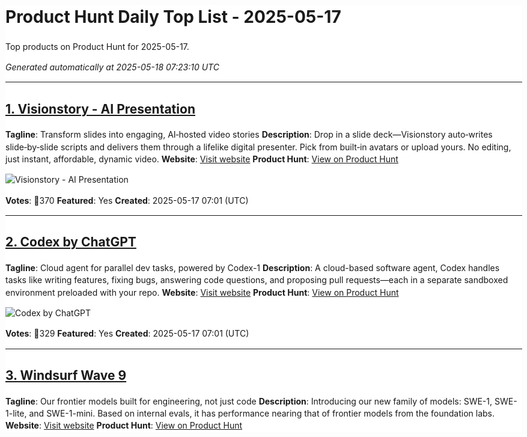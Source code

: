 # Product Hunt Daily Top List - 2025-05-17

Top products on Product Hunt for 2025-05-17.

_Generated automatically at 2025-05-18 07:23:10 UTC_

---

## [1. Visionstory - AI Presentation](https://www.producthunt.com/posts/visionstory-ai-presentation-2?utm_campaign=producthunt-api&utm_medium=api-v2&utm_source=Application%3A+phdata+%28ID%3A+183397%29)
**Tagline**: Transform slides into engaging, AI‑hosted video stories
**Description**: Drop in a slide deck—Visionstory auto‑writes slide‑by‑slide scripts and delivers them through a lifelike digital presenter. Pick from built‑in avatars or upload yours. No editing, just instant, affordable, dynamic video.
**Website**: [Visit website](https://www.producthunt.com/r/NCJZDR5DKUZDRQ?utm_campaign=producthunt-api&utm_medium=api-v2&utm_source=Application%3A+phdata+%28ID%3A+183397%29)
**Product Hunt**: [View on Product Hunt](https://www.producthunt.com/posts/visionstory-ai-presentation-2?utm_campaign=producthunt-api&utm_medium=api-v2&utm_source=Application%3A+phdata+%28ID%3A+183397%29)

![Visionstory - AI Presentation](https://ph-files.imgix.net/e83469d7-24e3-4a7d-bf9b-5e2e31e6250e.png?auto=format)

**Votes**: 🔺370
**Featured**: Yes
**Created**: 2025-05-17 07:01 (UTC)

---

## [2. Codex by ChatGPT](https://www.producthunt.com/posts/codex-by-chatgpt?utm_campaign=producthunt-api&utm_medium=api-v2&utm_source=Application%3A+phdata+%28ID%3A+183397%29)
**Tagline**: Cloud agent for parallel dev tasks, powered by Codex-1
**Description**: A cloud-based software agent, Codex handles tasks like writing features, fixing bugs, answering code questions, and proposing pull requests—each in a separate sandboxed environment preloaded with your repo.
**Website**: [Visit website](https://www.producthunt.com/r/NAFFLULAS5MG3Q?utm_campaign=producthunt-api&utm_medium=api-v2&utm_source=Application%3A+phdata+%28ID%3A+183397%29)
**Product Hunt**: [View on Product Hunt](https://www.producthunt.com/posts/codex-by-chatgpt?utm_campaign=producthunt-api&utm_medium=api-v2&utm_source=Application%3A+phdata+%28ID%3A+183397%29)

![Codex by ChatGPT](https://ph-files.imgix.net/58cde328-a965-423a-8024-ff9e237300ea.png?auto=format)

**Votes**: 🔺329
**Featured**: Yes
**Created**: 2025-05-17 07:01 (UTC)

---

## [3. Windsurf Wave 9 ](https://www.producthunt.com/posts/windsurf-wave-9?utm_campaign=producthunt-api&utm_medium=api-v2&utm_source=Application%3A+phdata+%28ID%3A+183397%29)
**Tagline**: Our frontier models built for engineering, not just code
**Description**: Introducing our new family of models: SWE-1, SWE-1-lite, and SWE-1-mini. Based on internal evals, it has performance nearing that of frontier models from the foundation labs.
**Website**: [Visit website](https://www.producthunt.com/r/UQOYEPUXDMRT2B?utm_campaign=producthunt-api&utm_medium=api-v2&utm_source=Application%3A+phdata+%28ID%3A+183397%29)
**Product Hunt**: [View on Product Hunt](https://www.producthunt.com/posts/windsurf-wave-9?utm_campaign=producthunt-api&utm_medium=api-v2&utm_source=Application%3A+phdata+%28ID%3A+183397%29)
